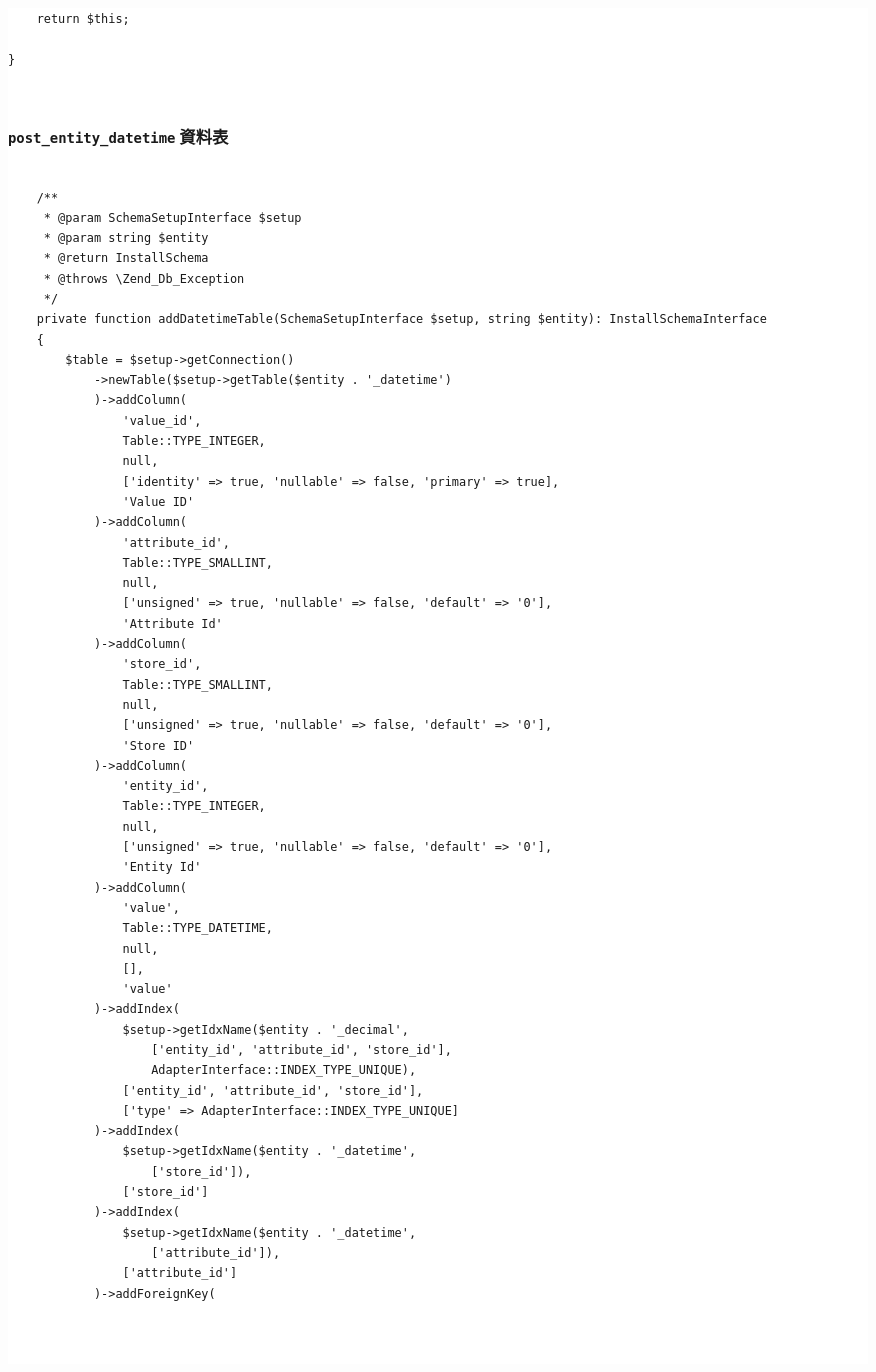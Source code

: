         return $this;

    }

</code></pre>

<br>

<h3><code>post_entity_datetime</code> 資料表</h3>

<pre class="line-numbers prism-highlight" data-start="1"><code class="language-php"><br />    /**
     * @param SchemaSetupInterface $setup
     * @param string $entity
     * @return InstallSchema
     * @throws \Zend_Db_Exception
     */
    private function addDatetimeTable(SchemaSetupInterface $setup, string $entity): InstallSchemaInterface
    {
        $table = $setup-&gt;getConnection()
            -&gt;newTable($setup-&gt;getTable($entity . '_datetime')
            )-&gt;addColumn(
                'value_id',
                Table::TYPE_INTEGER,
                null,
                ['identity' =&gt; true, 'nullable' =&gt; false, 'primary' =&gt; true],
                'Value ID'
            )-&gt;addColumn(
                'attribute_id',
                Table::TYPE_SMALLINT,
                null,
                ['unsigned' =&gt; true, 'nullable' =&gt; false, 'default' =&gt; '0'],
                'Attribute Id'
            )-&gt;addColumn(
                'store_id',
                Table::TYPE_SMALLINT,
                null,
                ['unsigned' =&gt; true, 'nullable' =&gt; false, 'default' =&gt; '0'],
                'Store ID'
            )-&gt;addColumn(
                'entity_id',
                Table::TYPE_INTEGER,
                null,
                ['unsigned' =&gt; true, 'nullable' =&gt; false, 'default' =&gt; '0'],
                'Entity Id'
            )-&gt;addColumn(
                'value',
                Table::TYPE_DATETIME,
                null,
                [],
                'value'
            )-&gt;addIndex(
                $setup-&gt;getIdxName($entity . '_decimal',
                    ['entity_id', 'attribute_id', 'store_id'],
                    AdapterInterface::INDEX_TYPE_UNIQUE),
                ['entity_id', 'attribute_id', 'store_id'],
                ['type' =&gt; AdapterInterface::INDEX_TYPE_UNIQUE]
            )-&gt;addIndex(
                $setup-&gt;getIdxName($entity . '_datetime',
                    ['store_id']),
                ['store_id']
            )-&gt;addIndex(
                $setup-&gt;getIdxName($entity . '_datetime',
                    ['attribute_id']),
                ['attribute_id']
            )-&gt;addForeignKey(